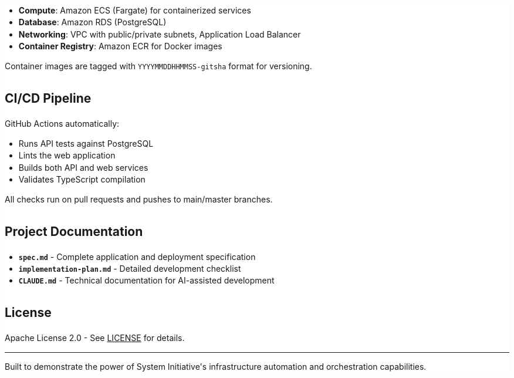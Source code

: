 - **Compute**: Amazon ECS (Fargate) for containerized services
- **Database**: Amazon RDS (PostgreSQL)
- **Networking**: VPC with public/private subnets, Application Load Balancer
- **Container Registry**: Amazon ECR for Docker images

Container images are tagged with `YYYYMMDDHHMMSS-gitsha` format for versioning.

## CI/CD Pipeline

GitHub Actions automatically:
- Runs API tests against PostgreSQL
- Lints the web application
- Builds both API and web services
- Validates TypeScript compilation

All checks run on pull requests and pushes to main/master branches.

## Project Documentation

- **`spec.md`** - Complete application and deployment specification
- **`implementation-plan.md`** - Detailed development checklist
- **`CLAUDE.md`** - Technical documentation for AI-assisted development

## License

Apache License 2.0 - See [LICENSE](LICENSE) for details.

---

Built to demonstrate the power of System Initiative's infrastructure automation and orchestration capabilities.
